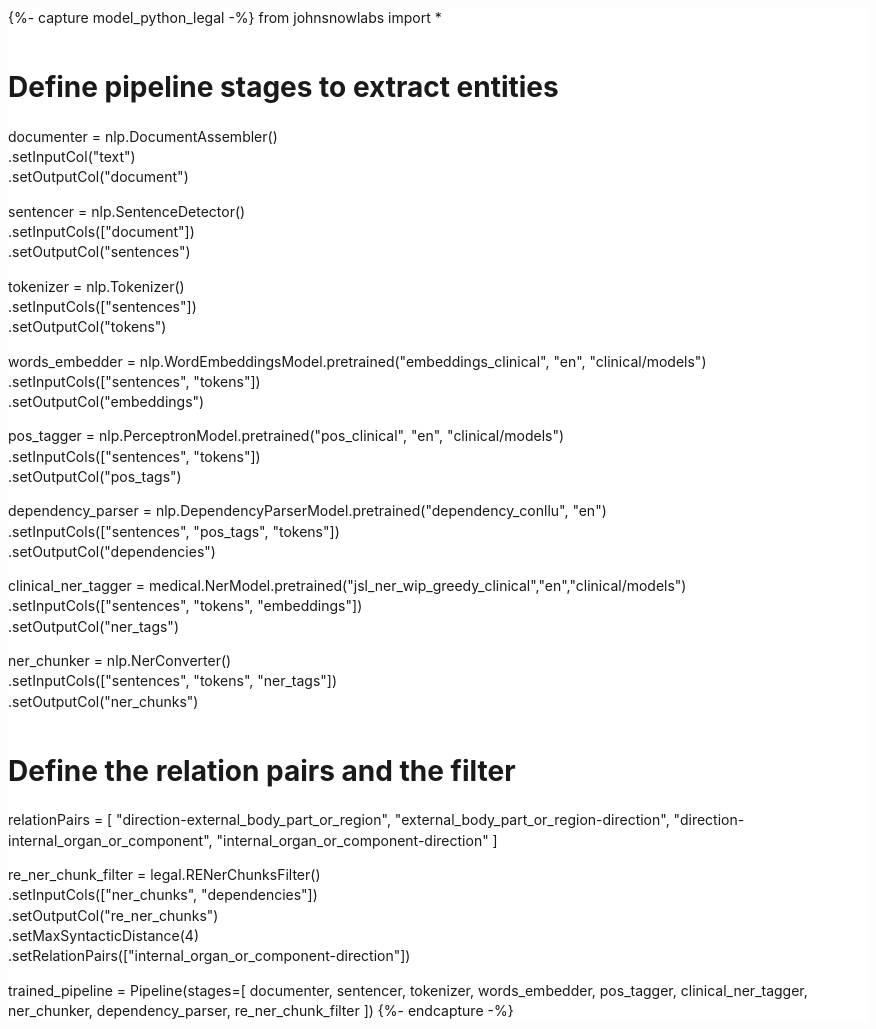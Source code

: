 
{%- capture model_python_legal -%}
from johnsnowlabs import * 
# Define pipeline stages to extract entities
documenter = nlp.DocumentAssembler() \
  .setInputCol("text") \
  .setOutputCol("document")

sentencer = nlp.SentenceDetector() \
  .setInputCols(["document"]) \
  .setOutputCol("sentences")

tokenizer = nlp.Tokenizer() \
  .setInputCols(["sentences"]) \
  .setOutputCol("tokens")

words_embedder = nlp.WordEmbeddingsModel.pretrained("embeddings_clinical", "en", "clinical/models") \
  .setInputCols(["sentences", "tokens"]) \
  .setOutputCol("embeddings")

pos_tagger = nlp.PerceptronModel.pretrained("pos_clinical", "en", "clinical/models") \
  .setInputCols(["sentences", "tokens"]) \
  .setOutputCol("pos_tags")

dependency_parser = nlp.DependencyParserModel.pretrained("dependency_conllu", "en") \
  .setInputCols(["sentences", "pos_tags", "tokens"]) \
  .setOutputCol("dependencies")

clinical_ner_tagger = medical.NerModel.pretrained("jsl_ner_wip_greedy_clinical","en","clinical/models") \
  .setInputCols(["sentences", "tokens", "embeddings"]) \
  .setOutputCol("ner_tags")

ner_chunker = nlp.NerConverter() \
  .setInputCols(["sentences", "tokens", "ner_tags"]) \
  .setOutputCol("ner_chunks")

# Define the relation pairs and the filter
relationPairs = [
  "direction-external_body_part_or_region",
  "external_body_part_or_region-direction",
  "direction-internal_organ_or_component",
  "internal_organ_or_component-direction"
]

re_ner_chunk_filter = legal.RENerChunksFilter() \
  .setInputCols(["ner_chunks", "dependencies"]) \
  .setOutputCol("re_ner_chunks") \
  .setMaxSyntacticDistance(4) \
  .setRelationPairs(["internal_organ_or_component-direction"])

trained_pipeline = Pipeline(stages=[
  documenter,
  sentencer,
  tokenizer,
  words_embedder,
  pos_tagger,
  clinical_ner_tagger,
  ner_chunker,
  dependency_parser,
  re_ner_chunk_filter
])
{%- endcapture -%}
